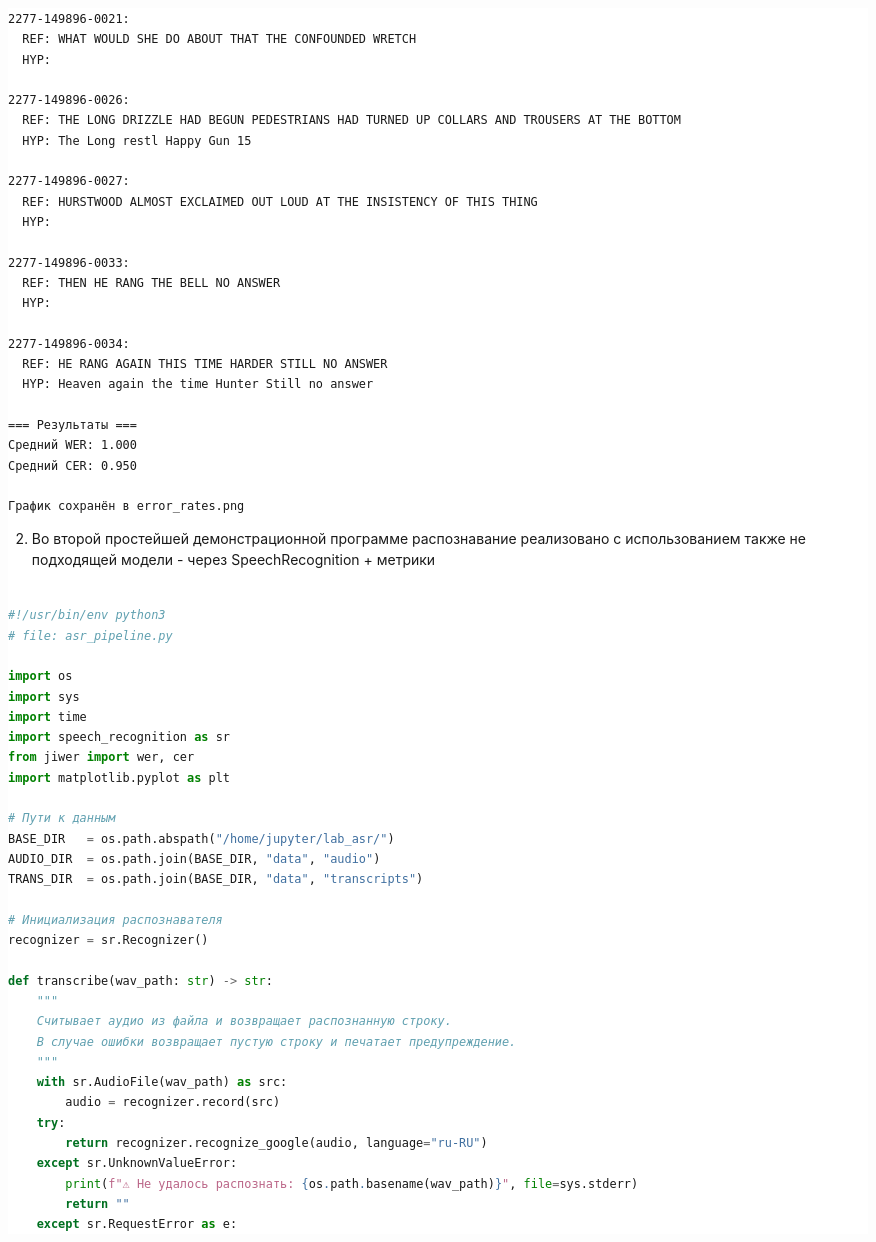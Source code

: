 ```bash
2277-149896-0021:
  REF: WHAT WOULD SHE DO ABOUT THAT THE CONFOUNDED WRETCH
  HYP: 

2277-149896-0026:
  REF: THE LONG DRIZZLE HAD BEGUN PEDESTRIANS HAD TURNED UP COLLARS AND TROUSERS AT THE BOTTOM
  HYP: The Long restl Happy Gun 15

2277-149896-0027:
  REF: HURSTWOOD ALMOST EXCLAIMED OUT LOUD AT THE INSISTENCY OF THIS THING
  HYP: 

2277-149896-0033:
  REF: THEN HE RANG THE BELL NO ANSWER
  HYP: 

2277-149896-0034:
  REF: HE RANG AGAIN THIS TIME HARDER STILL NO ANSWER
  HYP: Heaven again the time Hunter Still no answer

=== Результаты ===
Средний WER: 1.000
Средний CER: 0.950

График сохранён в error_rates.png
```


2. Во второй простейшей демонстрационной программе распознавание реализовано с использованием также не подходящей модели - через SpeechRecognition + метрики

```python

#!/usr/bin/env python3
# file: asr_pipeline.py

import os
import sys
import time
import speech_recognition as sr
from jiwer import wer, cer
import matplotlib.pyplot as plt

# Пути к данным
BASE_DIR   = os.path.abspath("/home/jupyter/lab_asr/")
AUDIO_DIR  = os.path.join(BASE_DIR, "data", "audio")
TRANS_DIR  = os.path.join(BASE_DIR, "data", "transcripts")

# Инициализация распознавателя
recognizer = sr.Recognizer()

def transcribe(wav_path: str) -> str:
    """
    Считывает аудио из файла и возвращает распознанную строку.
    В случае ошибки возвращает пустую строку и печатает предупреждение.
    """
    with sr.AudioFile(wav_path) as src:
        audio = recognizer.record(src)
    try:
        return recognizer.recognize_google(audio, language="ru-RU")
    except sr.UnknownValueError:
        print(f"⚠️ Не удалось распознать: {os.path.basename(wav_path)}", file=sys.stderr)
        return ""
    except sr.RequestError as e:
```